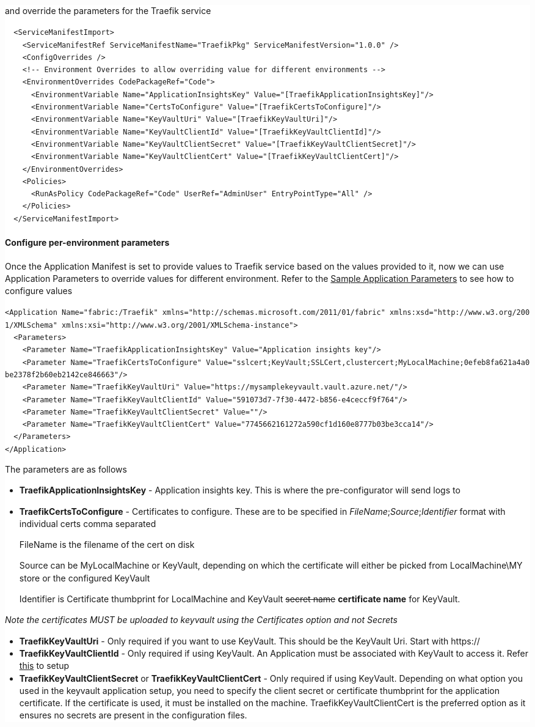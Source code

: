 and override the parameters for the Traefik service

```
  <ServiceManifestImport>
    <ServiceManifestRef ServiceManifestName="TraefikPkg" ServiceManifestVersion="1.0.0" />
    <ConfigOverrides />
    <!-- Environment Overrides to allow overriding value for different environments -->
    <EnvironmentOverrides CodePackageRef="Code">
      <EnvironmentVariable Name="ApplicationInsightsKey" Value="[TraefikApplicationInsightsKey]"/>
      <EnvironmentVariable Name="CertsToConfigure" Value="[TraefikCertsToConfigure]"/>
      <EnvironmentVariable Name="KeyVaultUri" Value="[TraefikKeyVaultUri]"/>
      <EnvironmentVariable Name="KeyVaultClientId" Value="[TraefikKeyVaultClientId]"/>
      <EnvironmentVariable Name="KeyVaultClientSecret" Value="[TraefikKeyVaultClientSecret]"/>
      <EnvironmentVariable Name="KeyVaultClientCert" Value="[TraefikKeyVaultClientCert]"/>
    </EnvironmentOverrides>
    <Policies>
      <RunAsPolicy CodePackageRef="Code" UserRef="AdminUser" EntryPointType="All" />
    </Policies>
  </ServiceManifestImport>
```
#### Configure per-environment parameters
Once the Application Manifest is set to provide values to Traefik service based on the values provided to it, now we can use Application Parameters to override values for different environment.
Refer to the [Sample Application Parameters](/Samples/Traefik/ApplicationParameters/Cloud.xml) to see how to configure values
```
<Application Name="fabric:/Traefik" xmlns="http://schemas.microsoft.com/2011/01/fabric" xmlns:xsd="http://www.w3.org/2001/XMLSchema" xmlns:xsi="http://www.w3.org/2001/XMLSchema-instance">
  <Parameters>
    <Parameter Name="TraefikApplicationInsightsKey" Value="Application insights key"/>
    <Parameter Name="TraefikCertsToConfigure" Value="sslcert;KeyVault;SSLCert,clustercert;MyLocalMachine;0efeb8fa621a4a0be2378f2b60eb2142ce846663"/>
    <Parameter Name="TraefikKeyVaultUri" Value="https://mysamplekeyvault.vault.azure.net/"/>
    <Parameter Name="TraefikKeyVaultClientId" Value="591073d7-7f30-4472-b856-e4ceccf9f764"/>
    <Parameter Name="TraefikKeyVaultClientSecret" Value=""/>
    <Parameter Name="TraefikKeyVaultClientCert" Value="7745662161272a590cf1d160e8777b03be3cca14"/>
  </Parameters>
</Application>
```
The parameters are as follows
- **TraefikApplicationInsightsKey** - Application insights key. This is where the pre-configurator will send logs to
- **TraefikCertsToConfigure** - Certificates to configure. These are to be specified in *FileName*;*Source*;*Identifier* format with individual certs comma separated

     FileName is the filename of the cert on disk

     Source can be MyLocalMachine or KeyVault, depending on which the certificate will either be picked from LocalMachine\MY store or the configured KeyVault

     Identifier is Certificate thumbprint for LocalMachine and KeyVault ~~secret name~~ **certificate name** for KeyVault.

*Note the certificates MUST be uploaded to keyvault using the Certificates option and not Secrets*
- **TraefikKeyVaultUri** - Only required if you want to use KeyVault. This should be the KeyVault Uri. Start with https://
- **TraefikKeyVaultClientId** - Only required if using KeyVault. An Application must be associated with KeyVault to access it. Refer [this](https://docs.microsoft.com/en-us/azure/key-vault/key-vault-use-from-web-application#authenticate-with-a-certificate-instead-of-a-client-secret) to setup
- **TraefikKeyVaultClientSecret** or **TraefikKeyVaultClientCert** - Only required if using KeyVault. Depending on what option you used in the keyvault application setup, you need to specify the client secret or certificate thumbprint for the application certificate. If the certificate is used, it must be installed on the machine. TraefikKeyVaultClientCert is the preferred option as it ensures no secrets are present in the configuration files.
